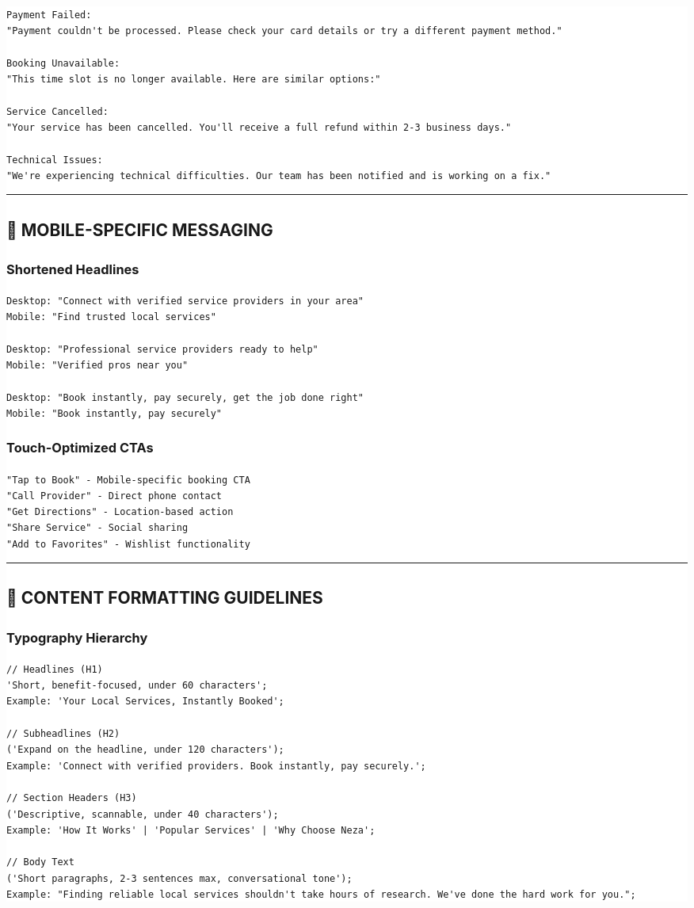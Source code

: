 ```
Payment Failed:
"Payment couldn't be processed. Please check your card details or try a different payment method."

Booking Unavailable:
"This time slot is no longer available. Here are similar options:"

Service Cancelled:
"Your service has been cancelled. You'll receive a full refund within 2-3 business days."

Technical Issues:
"We're experiencing technical difficulties. Our team has been notified and is working on a fix."
```

---

## 📱 MOBILE-SPECIFIC MESSAGING

### Shortened Headlines

```
Desktop: "Connect with verified service providers in your area"
Mobile: "Find trusted local services"

Desktop: "Professional service providers ready to help"
Mobile: "Verified pros near you"

Desktop: "Book instantly, pay securely, get the job done right"
Mobile: "Book instantly, pay securely"
```

### Touch-Optimized CTAs

```
"Tap to Book" - Mobile-specific booking CTA
"Call Provider" - Direct phone contact
"Get Directions" - Location-based action
"Share Service" - Social sharing
"Add to Favorites" - Wishlist functionality
```

---

## 🎨 CONTENT FORMATTING GUIDELINES

### Typography Hierarchy

```tsx
// Headlines (H1)
'Short, benefit-focused, under 60 characters';
Example: 'Your Local Services, Instantly Booked';

// Subheadlines (H2)
('Expand on the headline, under 120 characters');
Example: 'Connect with verified providers. Book instantly, pay securely.';

// Section Headers (H3)
('Descriptive, scannable, under 40 characters');
Example: 'How It Works' | 'Popular Services' | 'Why Choose Neza';

// Body Text
('Short paragraphs, 2-3 sentences max, conversational tone');
Example: "Finding reliable local services shouldn't take hours of research. We've done the hard work for you.";
```